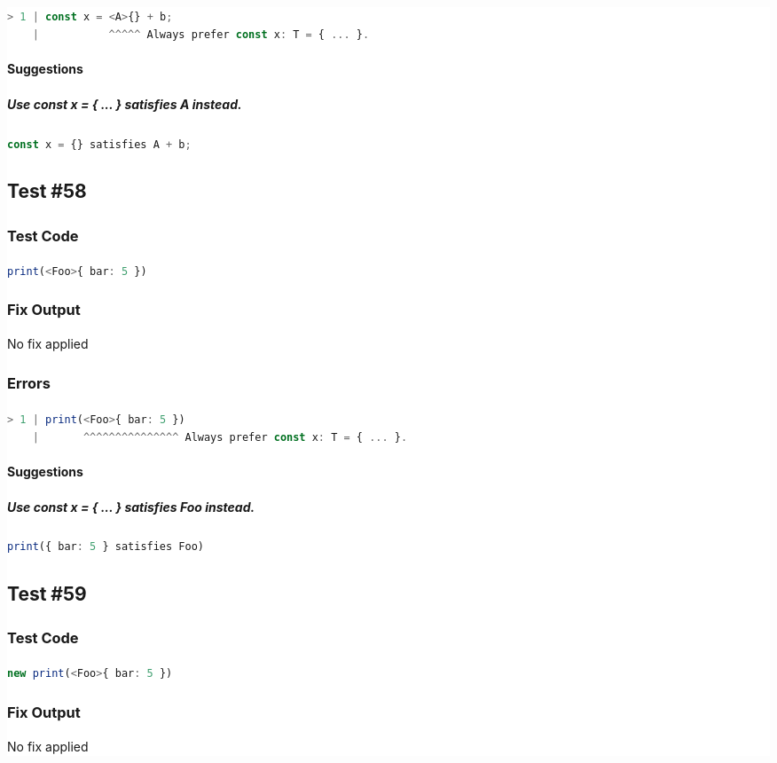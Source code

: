 
```ts
> 1 | const x = <A>{} + b;
    |           ^^^^^ Always prefer const x: T = { ... }.
```

#### Suggestions

##### Use const x = { ... } satisfies A instead.


```ts
const x = {} satisfies A + b;
```

## Test #58

### Test Code


```ts
print(<Foo>{ bar: 5 })
```

### Fix Output

No fix applied

### Errors


```ts
> 1 | print(<Foo>{ bar: 5 })
    |       ^^^^^^^^^^^^^^^ Always prefer const x: T = { ... }.
```

#### Suggestions

##### Use const x = { ... } satisfies Foo instead.


```ts
print({ bar: 5 } satisfies Foo)
```

## Test #59

### Test Code


```ts
new print(<Foo>{ bar: 5 })
```

### Fix Output

No fix applied
